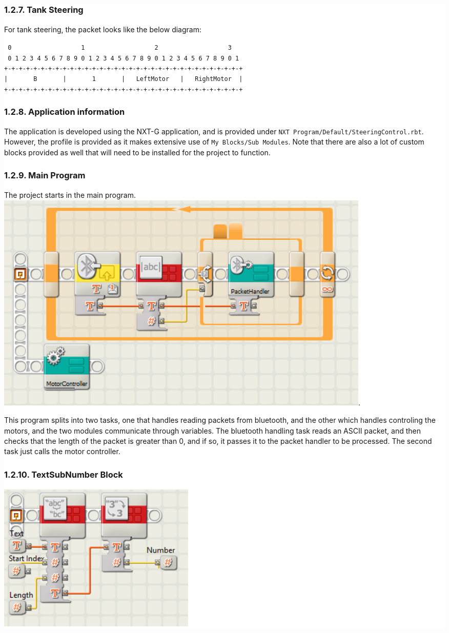 ### 1.2.7. Tank Steering
For tank steering, the packet looks like the below diagram:
```
 0                   1                   2                   3  
 0 1 2 3 4 5 6 7 8 9 0 1 2 3 4 5 6 7 8 9 0 1 2 3 4 5 6 7 8 9 0 1
+-+-+-+-+-+-+-+-+-+-+-+-+-+-+-+-+-+-+-+-+-+-+-+-+-+-+-+-+-+-+-+-+
|       B       |       1       |   LeftMotor   |   RightMotor  |
+-+-+-+-+-+-+-+-+-+-+-+-+-+-+-+-+-+-+-+-+-+-+-+-+-+-+-+-+-+-+-+-+
```

### 1.2.8. Application information
The application is developed using the NXT-G application, and is provided under `NXT Program/Default/SteeringControl.rbt`. However, the profile is provided as it makes extensive use of `My Blocks/Sub Modules`. Note that there are also a lot of custom blocks provided as well that will need to be installed for the project to function.

### 1.2.9. Main Program
The project starts in the main program. ![Main](client/MainProgram.PNG). 

This program splits into two tasks, one that handles reading packets from bluetooth, and the other which handles controling the motors, and the two modules communicate through variables. The bluetooth handling task reads an ASCII packet, and then checks that the length of the packet is greater than 0, and if so, it passes it to the packet handler to be processed. The second task just calls the motor controller.
### 1.2.10. TextSubNumber Block
![TextSubNumber](client/TextSubNumber.PNG)
